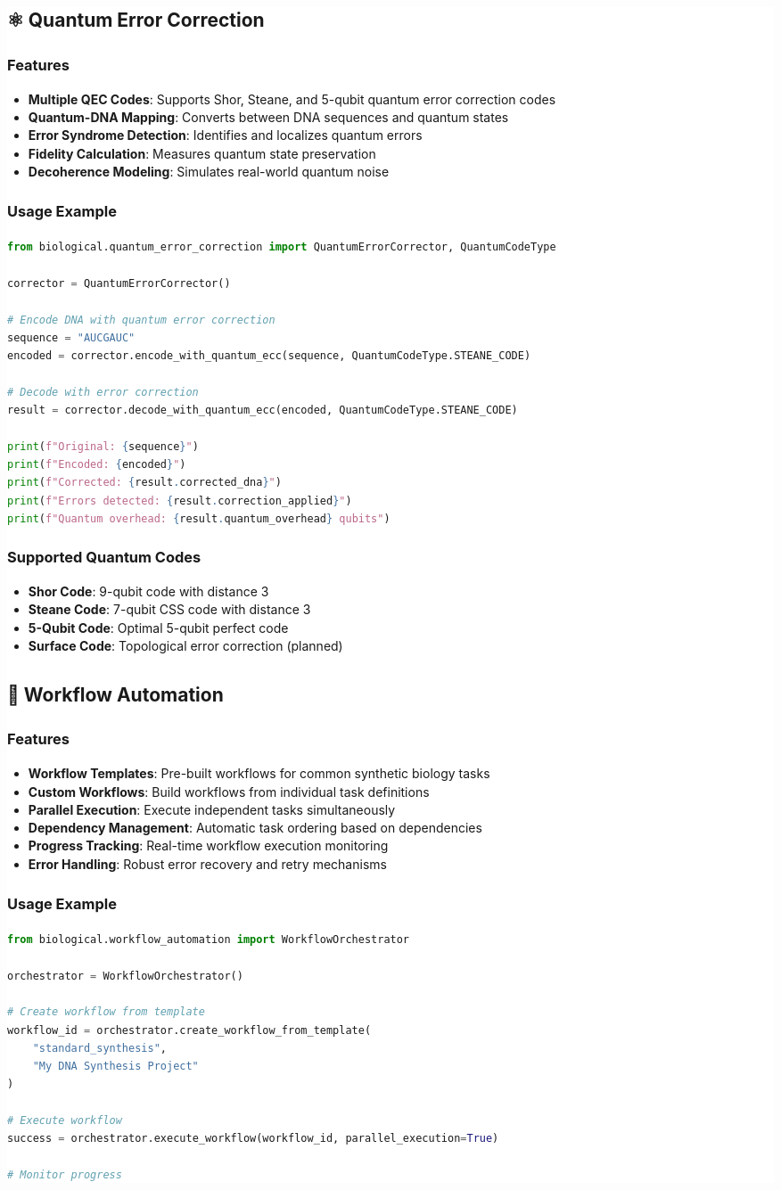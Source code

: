 ## ⚛️ Quantum Error Correction

### Features
- **Multiple QEC Codes**: Supports Shor, Steane, and 5-qubit quantum error correction codes
- **Quantum-DNA Mapping**: Converts between DNA sequences and quantum states
- **Error Syndrome Detection**: Identifies and localizes quantum errors
- **Fidelity Calculation**: Measures quantum state preservation
- **Decoherence Modeling**: Simulates real-world quantum noise

### Usage Example
```python
from biological.quantum_error_correction import QuantumErrorCorrector, QuantumCodeType

corrector = QuantumErrorCorrector()

# Encode DNA with quantum error correction
sequence = "AUCGAUC"
encoded = corrector.encode_with_quantum_ecc(sequence, QuantumCodeType.STEANE_CODE)

# Decode with error correction
result = corrector.decode_with_quantum_ecc(encoded, QuantumCodeType.STEANE_CODE)

print(f"Original: {sequence}")
print(f"Encoded: {encoded}")
print(f"Corrected: {result.corrected_dna}")
print(f"Errors detected: {result.correction_applied}")
print(f"Quantum overhead: {result.quantum_overhead} qubits")
```

### Supported Quantum Codes
- **Shor Code**: 9-qubit code with distance 3
- **Steane Code**: 7-qubit CSS code with distance 3  
- **5-Qubit Code**: Optimal 5-qubit perfect code
- **Surface Code**: Topological error correction (planned)

## 🔄 Workflow Automation

### Features
- **Workflow Templates**: Pre-built workflows for common synthetic biology tasks
- **Custom Workflows**: Build workflows from individual task definitions
- **Parallel Execution**: Execute independent tasks simultaneously
- **Dependency Management**: Automatic task ordering based on dependencies
- **Progress Tracking**: Real-time workflow execution monitoring
- **Error Handling**: Robust error recovery and retry mechanisms

### Usage Example
```python
from biological.workflow_automation import WorkflowOrchestrator

orchestrator = WorkflowOrchestrator()

# Create workflow from template
workflow_id = orchestrator.create_workflow_from_template(
    "standard_synthesis",
    "My DNA Synthesis Project"
)

# Execute workflow
success = orchestrator.execute_workflow(workflow_id, parallel_execution=True)

# Monitor progress
```